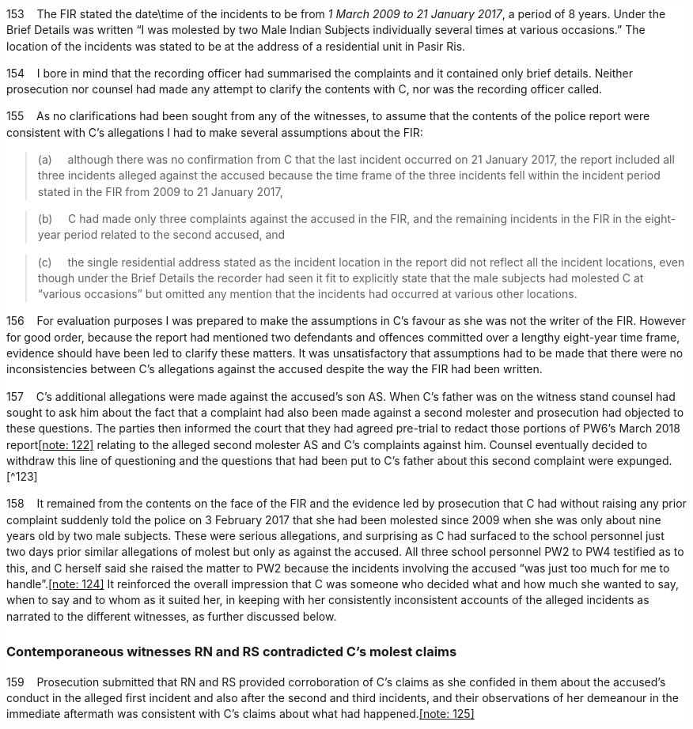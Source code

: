 153    The FIR stated the date\\time of the incidents to be from _1 March 2009 to 21 January 2017_, a period of 8 years. Under the Brief Details was written “I was molested by two Male Indian Subjects individually several times at various occasions.” The location of the incidents was stated to be at the address of a residential unit in Pasir Ris.

154    I bore in mind that the recording officer had summarised the complaints and it contained only brief details. Neither prosecution nor counsel had made any attempt to clarify the contents with C, nor was the recording officer called.

155    As no clarifications had been sought from any of the witnesses, to assume that the contents of the police report were consistent with C’s allegations I had to make several assumptions about the FIR:

> (a)     although there was no confirmation from C that the last incident occurred on 21 January 2017, the report included all three incidents alleged against the accused because the time frame of the three incidents fell within the incident period stated in the FIR from 2009 to 21 January 2017,

> (b)     C had made only three complaints against the accused in the FIR, and the remaining incidents in the FIR in the eight-year period related to the second accused, and

> (c)     the single residential address stated as the incident location in the report did not reflect all the incident locations, even though under the Brief Details the recorder had seen it fit to explicitly state that the male subjects had molested C at “various occasions” but omitted any mention that the incidents had occurred at various other locations.

156    For evaluation purposes I was prepared to make the assumptions in C’s favour as she was not the writer of the FIR. However for good order, because the report had mentioned two defendants and offences committed over a lengthy eight-year time frame, evidence should have been led to clarify these matters. It was unsatisfactory that assumptions had to be made that there were no inconsistencies between C’s allegations against the accused despite the way the FIR had been written.

157    C’s additional allegations were made against the accused’s son AS. When C’s father was on the witness stand counsel had sought to ask him about the fact that a complaint had also been made against a second molester and prosecution had objected to these questions. The parties then informed the court that they had agreed pre-trial to redact those portions of PW6’s March 2018 report[\[note: 122\]](#Ftn_122) relating to the alleged second molester AS and C’s complaints against him. Counsel eventually decided to withdraw this line of questioning and the questions that had been put to C’s father about this second complaint were expunged.[^123]

158    It remained from the contents on the face of the FIR and the evidence led by prosecution that C had without raising any prior complaint suddenly told the police on 3 February 2017 that she had been molested since 2009 when she was only about nine years old by two male subjects. These were serious allegations, and surprising as C had surfaced to the school personnel just two days prior similar allegations of molest but only as against the accused. All three school personnel PW2 to PW4 testified as to this, and C herself said she raised the matter to PW2 because the incidents involving the accused “was just too much for me to handle”.[\[note: 124\]](#Ftn_124) It reinforced the overall impression that C was someone who decided what and how much she wanted to say, when to say and to whom as it suited her, in keeping with her consistently inconsistent accounts of the alleged incidents as narrated to the different witnesses, as further discussed below.

### Contemporaneous witnesses RN and RS contradicted C’s molest claims

159    Prosecution submitted that RN and RS provided corroboration of C’s claims as she confided in them about the accused’s conduct in the alleged first incident and also after the second and third incidents, and their observations of her demeanour in the immediate aftermath was consistent with C’s claims about what had happened.[\[note: 125\]](#Ftn_125)
